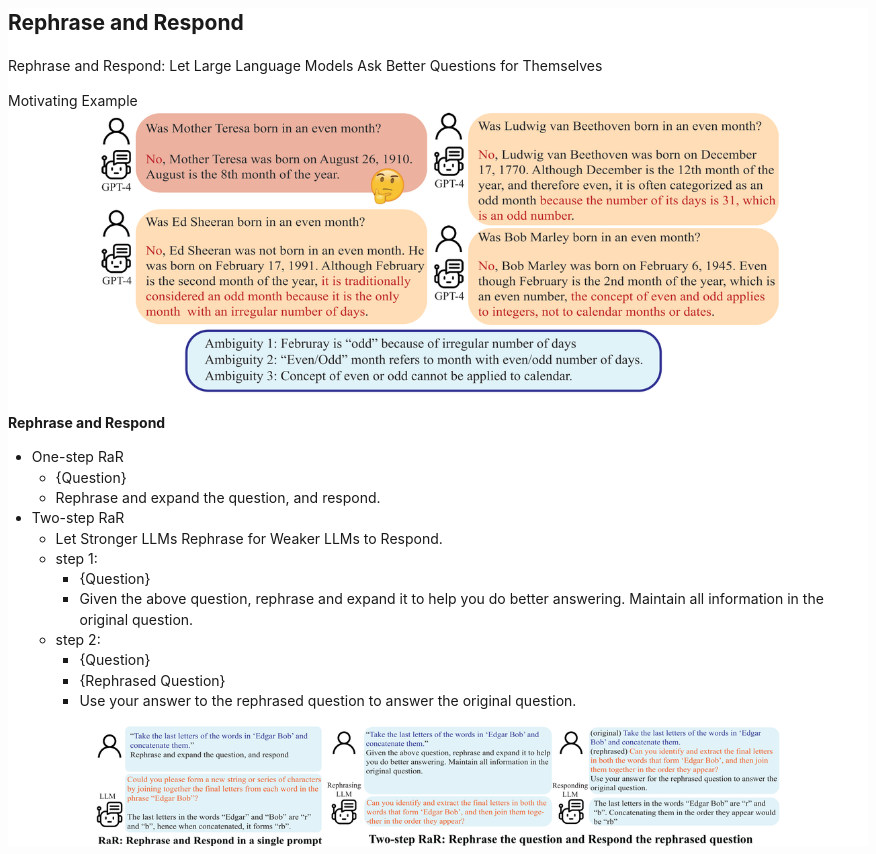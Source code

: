 

## Rephrase and Respond

Rephrase and Respond: Let Large Language Models Ask Better Questions for Themselves

Motivating Example
<img src="./CoT/image-6.png" alt="Alt text" style="width:80%; height:auto; display:block; margin-left:auto; margin-right:auto;">


**Rephrase and Respond**
- One-step RaR
    - {Question}
    - Rephrase and expand the question, and respond.
- Two-step RaR
    - Let Stronger LLMs Rephrase for Weaker LLMs to Respond.
    - step 1:
        - {Question}
        - Given the above question, rephrase and expand it to help you do better answering. Maintain all information in the original question.
    - step 2:
        - {Question}
        - {Rephrased Question}
        - Use your answer to the rephrased question to answer the original question.


<img src="./CoT/image-7.png" alt="Alt text" style="width:80%; height:auto; display:block; margin-left:auto; margin-right:auto;">
